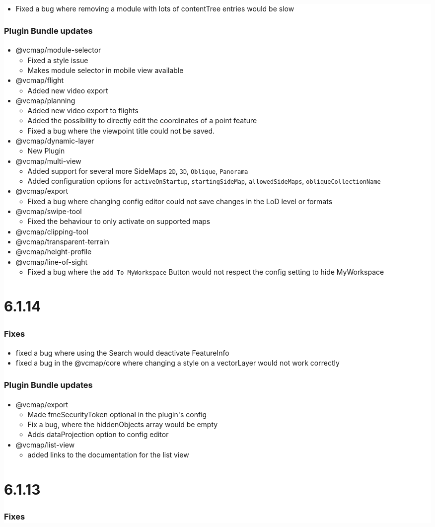 - Fixed a bug where removing a module with lots of contentTree entries would be slow

### Plugin Bundle updates

- @vcmap/module-selector
  - Fixed a style issue
  - Makes module selector in mobile view available
- @vcmap/flight
  - Added new video export
- @vcmap/planning
  - Added new video export to flights
  - Added the possibility to directly edit the coordinates of a point feature
  - Fixed a bug where the viewpoint title could not be saved.
- @vcmap/dynamic-layer
  - New Plugin
- @vcmap/multi-view
  - Added support for several more SideMaps `2D`, `3D`, `Oblique`, `Panorama`
  - Added configuration options for `activeOnStartup`, `startingSideMap`, `allowedSideMaps`, `obliqueCollectionName`
- @vcmap/export
  - Fixed a bug where changing config editor could not save changes in the LoD
    level or formats
- @vcmap/swipe-tool
  - Fixed the behaviour to only activate on supported maps
- @vcmap/clipping-tool
- @vcmap/transparent-terrain
- @vcmap/height-profile
- @vcmap/line-of-sight
  - Fixed a bug where the `add To MyWorkspace` Button would not respect the config setting to hide MyWorkspace

# 6.1.14

### Fixes

- fixed a bug where using the Search would deactivate FeatureInfo
- fixed a bug in the @vcmap/core where changing a style on a vectorLayer would not work correctly

### Plugin Bundle updates

- @vcmap/export
  - Made fmeSecurityToken optional in the plugin's config
  - Fix a bug, where the hiddenObjects array would be empty
  - Adds dataProjection option to config editor
- @vcmap/list-view
  - added links to the documentation for the list view

# 6.1.13

### Fixes
